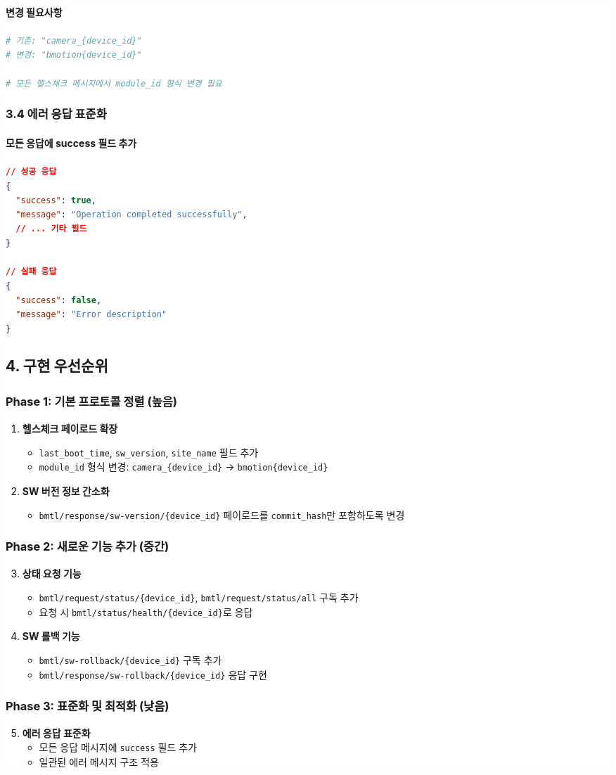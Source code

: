 #### 변경 필요사항

```python
# 기존: "camera_{device_id}"
# 변경: "bmotion{device_id}"

# 모든 헬스체크 메시지에서 module_id 형식 변경 필요
```

### 3.4 에러 응답 표준화

#### 모든 응답에 success 필드 추가

```json
// 성공 응답
{
  "success": true,
  "message": "Operation completed successfully",
  // ... 기타 필드
}

// 실패 응답
{
  "success": false,
  "message": "Error description"
}
```

## 4. 구현 우선순위

### Phase 1: 기본 프로토콜 정렬 (높음)

1. **헬스체크 페이로드 확장**

    - `last_boot_time`, `sw_version`, `site_name` 필드 추가
    - `module_id` 형식 변경: `camera_{device_id}` → `bmotion{device_id}`

2. **SW 버전 정보 간소화**
    - `bmtl/response/sw-version/{device_id}` 페이로드를 `commit_hash`만 포함하도록 변경

### Phase 2: 새로운 기능 추가 (중간)

3. **상태 요청 기능**

    - `bmtl/request/status/{device_id}`, `bmtl/request/status/all` 구독 추가
    - 요청 시 `bmtl/status/health/{device_id}`로 응답

4. **SW 롤백 기능**
    - `bmtl/sw-rollback/{device_id}` 구독 추가
    - `bmtl/response/sw-rollback/{device_id}` 응답 구현

### Phase 3: 표준화 및 최적화 (낮음)

5. **에러 응답 표준화**
    - 모든 응답 메시지에 `success` 필드 추가
    - 일관된 에러 메시지 구조 적용
